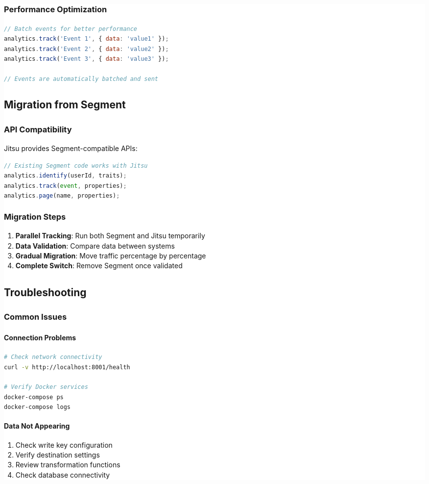 ### Performance Optimization

```javascript
// Batch events for better performance
analytics.track('Event 1', { data: 'value1' });
analytics.track('Event 2', { data: 'value2' });
analytics.track('Event 3', { data: 'value3' });

// Events are automatically batched and sent
```

## Migration from Segment

### API Compatibility

Jitsu provides Segment-compatible APIs:

```javascript
// Existing Segment code works with Jitsu
analytics.identify(userId, traits);
analytics.track(event, properties);
analytics.page(name, properties);
```

### Migration Steps

1. **Parallel Tracking**: Run both Segment and Jitsu temporarily
2. **Data Validation**: Compare data between systems
3. **Gradual Migration**: Move traffic percentage by percentage
4. **Complete Switch**: Remove Segment once validated

## Troubleshooting

### Common Issues

#### Connection Problems

```bash
# Check network connectivity
curl -v http://localhost:8001/health

# Verify Docker services
docker-compose ps
docker-compose logs
```

#### Data Not Appearing

1. Check write key configuration
2. Verify destination settings
3. Review transformation functions
4. Check database connectivity
